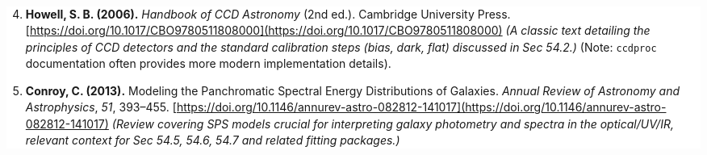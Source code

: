 4.  **Howell, S. B. (2006).** *Handbook of CCD Astronomy* (2nd ed.). Cambridge University Press. [https://doi.org/10.1017/CBO9780511808000](https://doi.org/10.1017/CBO9780511808000)
    *(A classic text detailing the principles of CCD detectors and the standard calibration steps (bias, dark, flat) discussed in Sec 54.2.)* (Note: `ccdproc` documentation often provides more modern implementation details).

5.  **Conroy, C. (2013).** Modeling the Panchromatic Spectral Energy Distributions of Galaxies. *Annual Review of Astronomy and Astrophysics*, *51*, 393–455. [https://doi.org/10.1146/annurev-astro-082812-141017](https://doi.org/10.1146/annurev-astro-082812-141017)
    *(Review covering SPS models crucial for interpreting galaxy photometry and spectra in the optical/UV/IR, relevant context for Sec 54.5, 54.6, 54.7 and related fitting packages.)*
